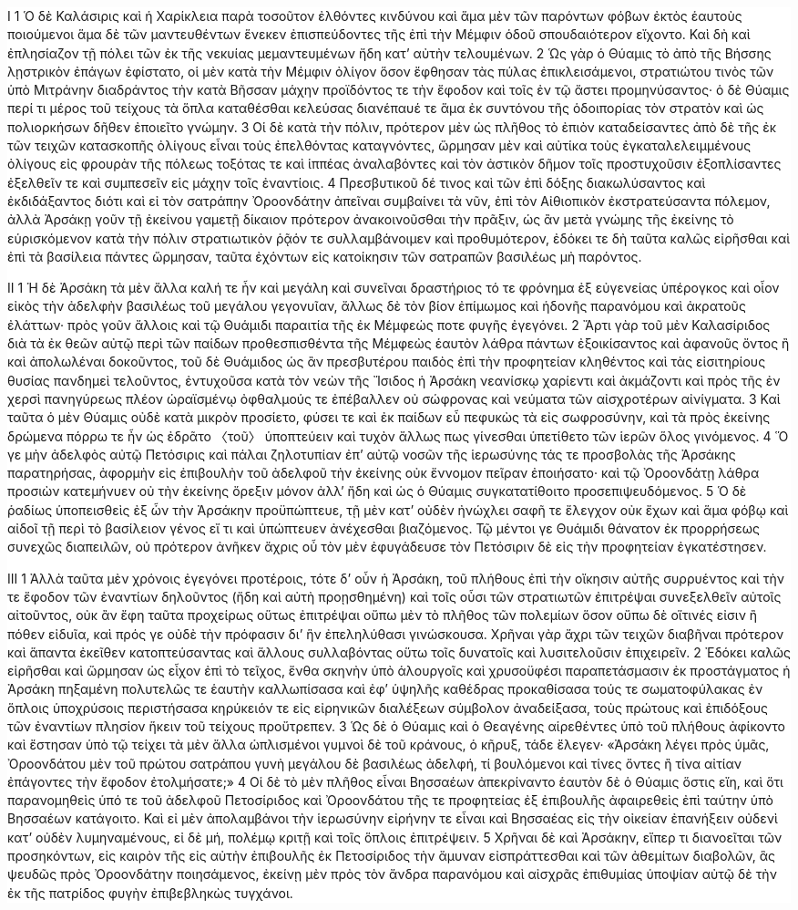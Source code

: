 I 1 Ὁ δὲ Καλάσιρις καὶ ἡ Χαρίκλεια παρὰ τοσοῦτον ἐλθόντες κινδύνου καὶ ἅμα μὲν τῶν παρόντων φόβων ἐκτὸς ἑαυτοὺς ποιούμενοι ἅμα δὲ τῶν μαντευθέντων ἕνεκεν ἐπισπεύδοντες τῆς ἐπὶ τὴν Μέμφιν ὁδοῦ σπουδαιότερον εἴχοντο. Καὶ δὴ καὶ ἐπλησίαζον τῇ πόλει τῶν ἐκ τῆς νεκυίας μεμαντευμένων ἤδη κατ’ αὐτὴν τελουμένων. 2 Ὡς γὰρ ὁ Θύαμις τὸ ἀπὸ τῆς Βήσσης λῃστρικὸν ἐπάγων ἐφίστατο, οἱ μὲν κατὰ τὴν Μέμφιν ὀλίγον ὅσον ἔφθησαν τὰς πύλας ἐπικλεισάμενοι, στρατιώτου τινὸς τῶν ὑπὸ Μιτράνην διαδράντος τὴν κατὰ Βῆσσαν μάχην προϊδόντος τε τὴν ἔφοδον καὶ τοῖς ἐν τῷ ἄστει προμηνύσαντος· ὁ δὲ Θύαμις περί τι μέρος τοῦ τείχους τὰ ὅπλα καταθέσθαι κελεύσας διανέπαυέ τε ἅμα ἐκ συντόνου τῆς ὁδοιπορίας τὸν στρατὸν καὶ ὡς πολιορκήσων δῆθεν ἐποιεῖτο γνώμην. 3 Οἱ δὲ κατὰ τὴν πόλιν, πρότερον μὲν ὡς πλῆθος τὸ ἐπιὸν καταδείσαντες ἀπὸ δὲ τῆς ἐκ τῶν τειχῶν κατασκοπῆς ὀλίγους εἶναι τοὺς ἐπελθόντας καταγνόντες, ὥρμησαν μὲν καὶ αὐτίκα τοὺς ἐγκαταλελειμμένους ὀλίγους εἰς φρουρὰν τῆς πόλεως τοξότας τε καὶ ἱππέας ἀναλαβόντες καὶ τὸν ἀστικὸν δῆμον τοῖς προστυχοῦσιν ἐξοπλίσαντες ἐξελθεῖν τε καὶ συμπεσεῖν εἱς μάχην τοῖς ἐναντίοις. 4 Πρεσβυτικοῦ δέ τινος καὶ τῶν ἐπὶ δόξης διακωλύσαντος καὶ ἐκδιδάξαντος διότι καὶ εἰ τὸν σατράπην Ὀροονδάτην ἀπεῖναι συμβαίνει τὰ νῦν, ἐπὶ τὸν Αἰθιοπικὸν ἐκστρατεύσαντα πόλεμον, ἀλλὰ Ἀρσάκῃ γοῦν τῇ ἐκείνου γαμετῇ δίκαιον πρότερον ἀνακοινοῦσθαι τὴν πρᾶξιν, ὡς ἂν μετὰ γνώμης τῆς ἐκείνης τὸ εὑρισκόμενον κατὰ τὴν πόλιν στρατιωτικὸν ῥᾷόν τε συλλαμβάνοιμεν καὶ προθυμότερον, ἐδόκει τε δὴ ταῦτα καλῶς εἰρῆσθαι καὶ ἐπὶ τὰ βασίλεια πάντες ὥρμησαν, ταῦτα ἐχόντων εἰς κατοίκησιν τῶν σατραπῶν βασιλέως μὴ παρόντος.

II 1 Ἡ δὲ Ἀρσάκη τὰ μὲν ἄλλα καλή τε ἦν καὶ μεγάλη καὶ συνεῖναι δραστήριος τό τε φρόνημα ἐξ εὐγενείας ὑπέρογκος καὶ οἷον εἰκὸς τὴν ἀδελφὴν βασιλέως τοῦ μεγάλου γεγονυῖαν, ἄλλως δὲ τὸν βίον ἐπίμωμος καὶ ἡδονῆς παρανόμου καὶ ἀκρατοῦς ἐλάττων· πρὸς γοῦν ἄλλοις καὶ τῷ Θυάμιδι παραιτία τῆς ἐκ Μέμφεώς ποτε φυγῆς ἐγεγόνει. 2 Ἄρτι γὰρ τοῦ μὲν Καλασίριδος διὰ τὰ ἐκ θεῶν αὐτῷ περὶ τῶν παίδων προθεσπισθέντα τῆς Μέμφεὼς ἑαυτὸν λάθρα πάντων ἐξοικίσαντος καὶ ἀφανοῦς ὄντος ἢ καὶ ἀπολωλέναι δοκοῦντος, τοῦ δὲ Θυάμιδος ὡς ἂν πρεσβυτέρου παιδὸς ἐπὶ τὴν προφητείαν κληθέντος καὶ τὰς εἰσιτηρίους θυσίας πανδημεὶ τελοῦντος, ἐντυχοῦσα κατὰ τὸν νεὼν τῆς Ἴσιδος ἡ Ἀρσάκη νεανίσκῳ χαρίεντι καὶ ἀκμάζοντι καὶ πρὸς τῆς ἐν χερσὶ πανηγύρεως πλέον ὡραϊσμένῳ ὀφθαλμούς τε ἐπέβαλλεν οὐ σώφρονας καὶ νεύματα τῶν αἰσχροτέρων αἰνίγματα. 3 Καὶ ταῦτα ὁ μὲν Θύαμις οὐδὲ κατὰ μικρὸν προσίετο, φύσει τε καὶ ἐκ παίδων εὖ πεφυκὼς τὰ εἰς σωφροσύνην, καὶ τὰ πρὸς ἐκείνης δρώμενα πόρρω τε ἦν ὡς ἐδρᾶτο 〈τοῦ〉 ὑποπτεύειν καὶ τυχὸν ἄλλως πως γίνεσθαι ὑπετίθετο τῶν ἱερῶν ὅλος γινόμενος. 4 Ὅ γε μὴν ἀδελφὸς αὐτῷ Πετόσιρις καὶ πάλαι ζηλοτυπίαν ἐπ’ αὐτῷ νοσῶν τῆς ἱερωσύνης τάς τε προσβολὰς τῆς Ἀρσάκης παρατηρήσας, ἀφορμὴν εἰς ἐπιβουλὴν τοῦ ἀδελφοῦ τὴν ἐκείνης οὐκ ἔννομον πεῖραν ἐποιήσατο· καὶ τῷ Ὀροονδάτῃ λάθρα προσιὼν κατεμήνυεν οὐ τὴν ἐκείνης ὄρεξιν μόνον ἀλλ’ ἤδη καὶ ὡς ὁ Θύαμις συγκατατίθοιτο προσεπιψευδόμενος. 5 Ὁ δὲ ῥαδίως ὑποπεισθεὶς ἐξ ὧν τὴν Ἀρσάκην προϋπώπτευε, τῇ μὲν κατ’ οὐδὲν ἠνώχλει σαφῆ τε ἔλεγχον οὐκ ἔχων καὶ ἅμα φόβῳ καὶ αἰδοῖ τῇ περὶ τὸ βασίλειον γένος εἴ τι καὶ ὑπώπτευεν ἀνέχεσθαι βιαζόμενος. Τῷ μέντοι γε Θυάμιδι θάνατον ἐκ προρρήσεως συνεχῶς διαπειλῶν, οὐ πρότερον ἀνῆκεν ἄχρις οὗ τὸν μὲν ἐφυγάδευσε τὸν Πετόσιριν δὲ εἰς τὴν προφητείαν ἐγκατέστησεν.

III 1 Ἀλλὰ ταῦτα μὲν χρόνοις ἐγεγόνει προτέροις, τότε δ’ οὖν ἡ Ἀρσάκη, τοῦ πλήθους ἐπὶ τὴν οἴκησιν αὐτῆς συρρυέντος καὶ τὴν τε ἔφοδον τῶν ἐναντίων δηλοῦντος (ἤδη καὶ αὐτὴ προῃσθημένη) καὶ τοῖς οὖσι τῶν στρατιωτῶν ἐπιτρέψαι συνεξελθεῖν αὐτοῖς αἰτοῦντος, οὐκ ἂν ἔφη ταῦτα προχείρως οὕτως ἐπιτρέψαι οὔπω μὲν τὸ πλῆθος τῶν πολεμίων ὅσον οὔπω δὲ οἵτινές εἰσιν ἢ πόθεν εἰδυῖα, καὶ πρός γε οὐδὲ τὴν πρόφασιν δι’ ἣν ἐπεληλύθασι γινώσκουσα. Χρῆναι γὰρ ἄχρι τῶν τειχῶν διαβῆναι πρότερον καὶ ἅπαντα ἐκεῖθεν κατοπτεύσαντας καὶ ἄλλους συλλαβόντας οὕτω τοῖς δυνατοῖς καὶ λυσιτελοῦσιν ἐπιχειρεῖν. 2 Ἐδόκει καλῶς εἰρῆσθαι καὶ ὥρμησαν ὡς εἶχον ἐπὶ τὸ τεῖχος, ἔνθα σκηνὴν ὑπὸ ἁλουργοῖς καὶ χρυσοϋφέσι παραπετάσμασιν ἐκ προστάγματος ἡ Ἀρσάκη πηξαμένη πολυτελῶς τε ἑαυτὴν καλλωπίσασα καὶ ἐφ’ ὑψηλῆς καθέδρας προκαθίσασα τούς τε σωματοφύλακας ἐν ὅπλοις ὑποχρύσοις περιστήσασα κηρύκειόν τε εἰς εἰρηνικῶν διαλέξεων σύμβολον ἀναδείξασα, τοὺς πρώτους καὶ ἐπιδόξους τῶν ἐναντίων πλησίον ἥκειν τοῦ τείχους προὔτρεπεν. 3 Ὡς δὲ ὁ Θύαμις καὶ ὁ Θεαγένης αἱρεθέντες ὑπὸ τοῦ πλήθους ἀφίκοντο καὶ ἔστησαν ὑπὸ τῷ τείχει τὰ μὲν ἄλλα ὡπλισμένοι γυμνοὶ δὲ τοῦ κράνους, ὁ κῆρυξ, τάδε ἔλεγεν· «Ἀρσάκη λέγει πρὸς ὑμᾶς, Ὀροονδάτου μὲν τοῦ πρώτου σατράπου γυνὴ μεγάλου δὲ βασιλέως ἀδελφή, τί βουλόμενοι καὶ τίνες ὄντες ἢ τίνα αἰτίαν ἐπάγοντες τὴν ἔφοδον ἐτολμήσατε;» 4 Οἱ δὲ τὸ μὲν πλῆθος εἶναι Βησσαέων ἀπεκρίναντο ἑαυτὸν δὲ ὁ Θύαμις ὅστις εἴη, καὶ ὅτι παρανομηθεὶς ὑπό τε τοῦ ἀδελφοῦ Πετοσίριδος καὶ Ὀροονδάτου τῆς τε προφητείας ἐξ ἐπιβουλῆς ἀφαιρεθεὶς ἐπὶ ταύτην ὑπὸ Βησσαέων κατάγοιτο. Καὶ εἰ μὲν ἀπολαμβάνοι τὴν ἱερωσύνην εἰρήνην τε εἶναι καὶ Βησσαέας εἰς τὴν οἰκείαν ἐπανήξειν οὐδενὶ κατ’ οὐδὲν λυμηναμένους, εἰ δὲ μή, πολέμῳ κριτῇ καὶ τοῖς ὅπλοις ἐπιτρέψειν. 5 Χρῆναι δὲ καὶ Ἀρσάκην, εἴπερ τι διανοεῖται τῶν προσηκόντων, εἰς καιρὸν τῆς εἰς αὐτὴν ἐπιβουλῆς ἐκ Πετοσίριδος τὴν ἄμυναν εἰσπράττεσθαι καὶ τῶν ἀθεμίτων διαβολῶν, ἃς ψευδῶς πρὸς Ὀροονδάτην ποιησάμενος, ἐκείνῃ μὲν πρὸς τὸν ἄνδρα παρανόμου καὶ αἰσχρᾶς ἐπιθυμίας ὑποψίαν αὐτῷ δὲ τὴν ἐκ τῆς πατρίδος φυγὴν ἐπιβεβληκὼς τυγχάνοι.
